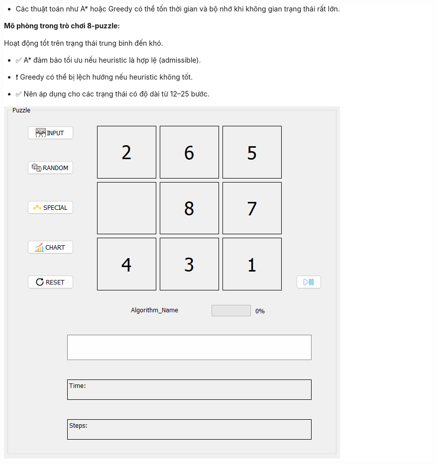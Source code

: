   -  Các thuật toán như A* hoặc Greedy có thể tốn thời gian và bộ nhớ khi không gian trạng thái rất lớn.

**Mô phòng trong trò chơi 8-puzzle:**

Hoạt động tốt trên trạng thái trung bình đến khó.

  -  ✅ A* đảm bảo tối ưu nếu heuristic là hợp lệ (admissible).

  -  ❗ Greedy có thể bị lệch hướng nếu heuristic không tốt.

  -  ✅ Nên áp dụng cho các trạng thái có độ dài từ 12–25 bước.


![greedy](greedy.gif.gif)